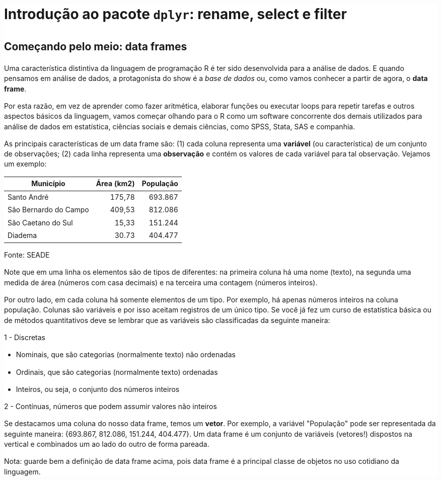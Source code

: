# Introdução ao pacote `dplyr`: rename, select e filter

## Começando pelo meio: data frames

Uma característica distintiva da linguagem de programação R é ter sido desenvolvida para a análise de dados. E quando pensamos em análise de dados, a protagonista do show é a *base de dados* ou, como vamos conhecer a partir de agora, o **data frame**.

Por esta razão, em vez de aprender como fazer aritmética, elaborar funções ou executar loops para repetir tarefas e outros aspectos básicos da linguagem, vamos começar olhando para o R como um software concorrente dos demais utilizados para análise de dados em estatística, ciências sociais e demais ciências, como SPSS, Stata, SAS e companhia.

As principais características de um data frame são: (1) cada coluna representa uma **variável** (ou característica) de um conjunto de observações; (2) cada linha representa uma **observação** e contém os valores de cada variável para tal observação. Vejamos um exemplo:

| Município             | Área (km2) | População |
|-----------------------|-----------:|----------:|
| Santo André           |     175,78 |   693.867 |
| São Bernardo do Campo |     409,53 |   812.086 |
| São Caetano do Sul    |      15,33 |   151.244 |
| Diadema               |      30.73 |   404.477 |

Fonte: SEADE

Note que em uma linha os elementos são de tipos de diferentes: na primeira coluna há uma nome (texto), na segunda uma medida de área (números com casa decimais) e na terceira uma contagem (números inteiros).

Por outro lado, em cada coluna há somente elementos de um tipo. Por exemplo, há apenas números inteiros na coluna população. Colunas são variáveis e por isso aceitam registros de um único tipo. Se você já fez um curso de estatística básica ou de métodos quantitativos deve se lembrar que as variáveis são classificadas da seguinte maneira:

1 - Discretas

-   Nominais, que são categorias (normalmente texto) não ordenadas

-   Ordinais, que são categorias (normalmente texto) ordenadas

-   Inteiros, ou seja, o conjunto dos números inteiros

2 - Contínuas, números que podem assumir valores não inteiros

Se destacamos uma coluna do nosso data frame, temos um **vetor**. Por exemplo, a variável "População" pode ser representada da seguinte maneira: {693.867, 812.086, 151.244, 404.477}. Um data frame é um conjunto de variáveis (vetores!) dispostos na vertical e combinados um ao lado do outro de forma pareada.

Nota: guarde bem a definição de data frame acima, pois data frame é a principal classe de objetos no uso cotidiano da linguagem.
